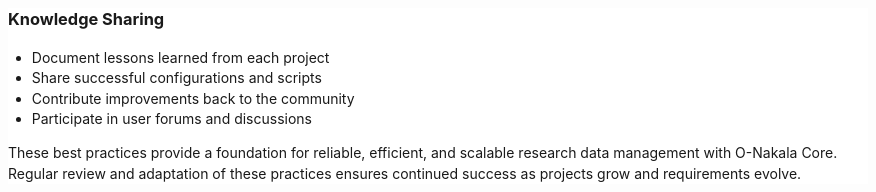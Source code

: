 ### Knowledge Sharing
- Document lessons learned from each project
- Share successful configurations and scripts
- Contribute improvements back to the community
- Participate in user forums and discussions

These best practices provide a foundation for reliable, efficient, and scalable research data management with O-Nakala Core. Regular review and adaptation of these practices ensures continued success as projects grow and requirements evolve.